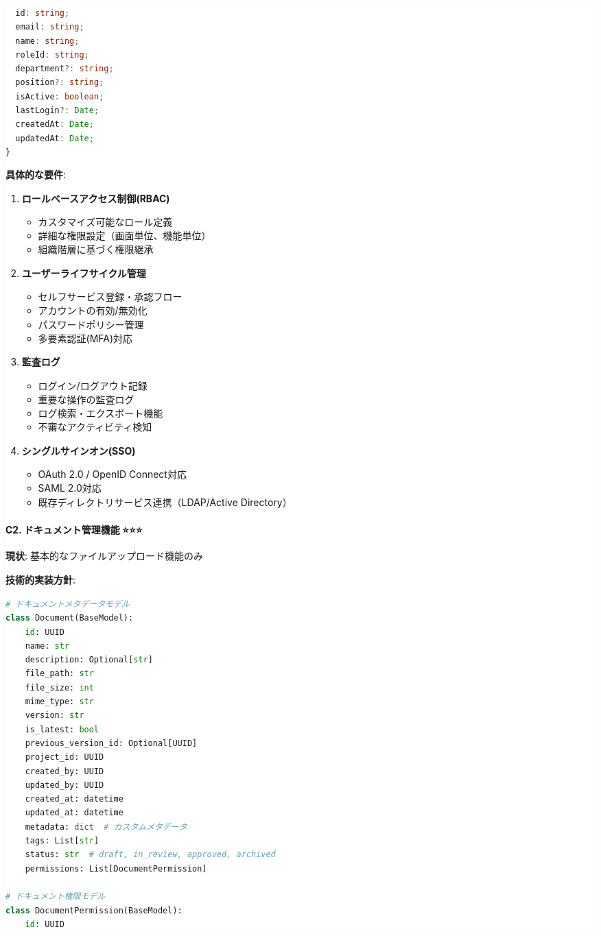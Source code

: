 ```typescript
  id: string;
  email: string;
  name: string;
  roleId: string;
  department?: string;
  position?: string;
  isActive: boolean;
  lastLogin?: Date;
  createdAt: Date;
  updatedAt: Date;
}
```

**具体的な要件**:
1. **ロールベースアクセス制御(RBAC)**
   - カスタマイズ可能なロール定義
   - 詳細な権限設定（画面単位、機能単位）
   - 組織階層に基づく権限継承

2. **ユーザーライフサイクル管理**
   - セルフサービス登録・承認フロー
   - アカウントの有効/無効化
   - パスワードポリシー管理
   - 多要素認証(MFA)対応

3. **監査ログ**
   - ログイン/ログアウト記録
   - 重要な操作の監査ログ
   - ログ検索・エクスポート機能
   - 不審なアクティビティ検知

4. **シングルサインオン(SSO)**
   - OAuth 2.0 / OpenID Connect対応
   - SAML 2.0対応
   - 既存ディレクトリサービス連携（LDAP/Active Directory）

#### C2. ドキュメント管理機能 ⭐⭐⭐
**現状**: 基本的なファイルアップロード機能のみ

**技術的実装方針**:
```python
# ドキュメントメタデータモデル
class Document(BaseModel):
    id: UUID
    name: str
    description: Optional[str]
    file_path: str
    file_size: int
    mime_type: str
    version: str
    is_latest: bool
    previous_version_id: Optional[UUID]
    project_id: UUID
    created_by: UUID
    updated_by: UUID
    created_at: datetime
    updated_at: datetime
    metadata: dict  # カスタムメタデータ
    tags: List[str]
    status: str  # draft, in_review, approved, archived
    permissions: List[DocumentPermission]

# ドキュメント権限モデル
class DocumentPermission(BaseModel):
    id: UUID
```